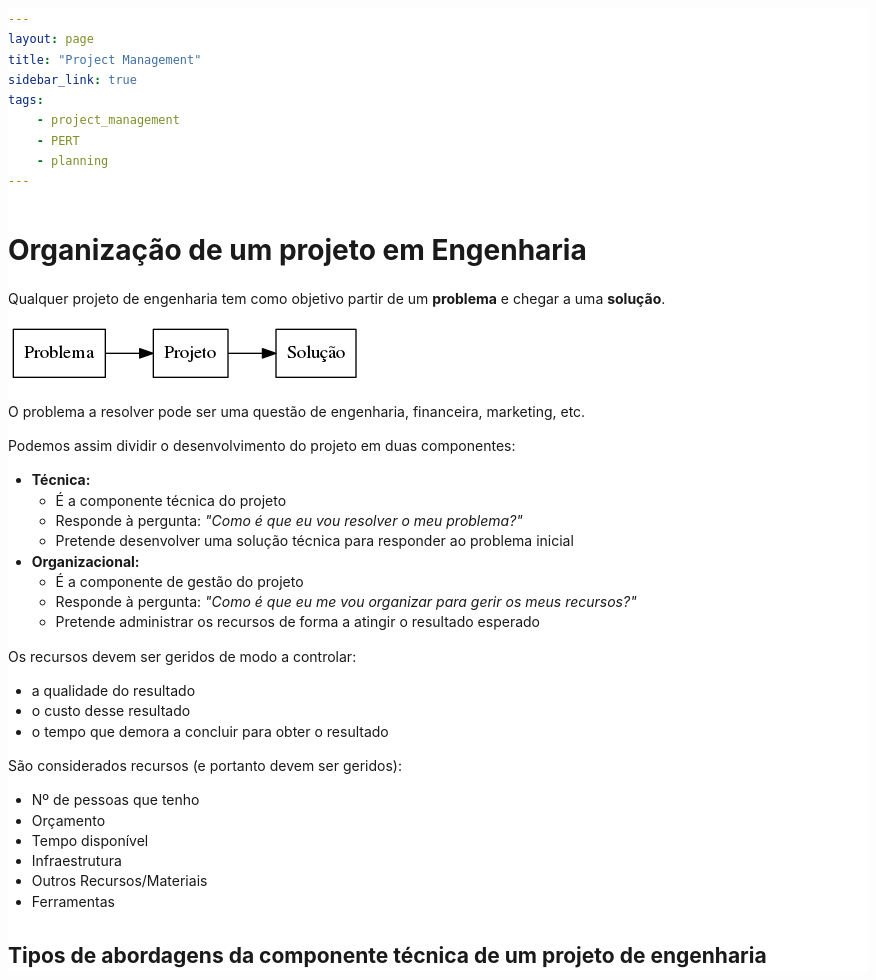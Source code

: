 ```yaml
---
layout: page
title: "Project Management"
sidebar_link: true
tags:
	- project_management
	- PERT
	- planning
---
```




# Organização de um projeto em Engenharia

Qualquer projeto de engenharia tem como objetivo partir de um **problema** e chegar a uma **solução**.

![Diagrama de blocos de um projeto de Engenharia](pictures/project.png)


O problema a resolver pode ser uma questão de engenharia, financeira, marketing, etc.

Podemos assim dividir o desenvolvimento do projeto em duas componentes:

- **Técnica:**
	- É a componente técnica do projeto
	- Responde à pergunta: _"Como é que eu vou resolver o meu problema?"_
	- Pretende desenvolver uma solução técnica para responder ao problema inicial
- **Organizacional:**
	- É a componente de gestão do projeto
	- Responde à pergunta: _"Como é que eu me vou organizar para gerir os meus recursos?"_
	- Pretende administrar os recursos de forma a atingir o resultado esperado

Os recursos devem ser geridos de modo a controlar:

- a qualidade do resultado
- o custo desse resultado
- o tempo que demora a concluir para obter o resultado

São considerados recursos (e portanto devem ser geridos):

- Nº de pessoas que tenho
- Orçamento
- Tempo disponível
- Infraestrutura
- Outros Recursos/Materiais
- Ferramentas

## Tipos de abordagens da componente técnica de um projeto de engenharia
 